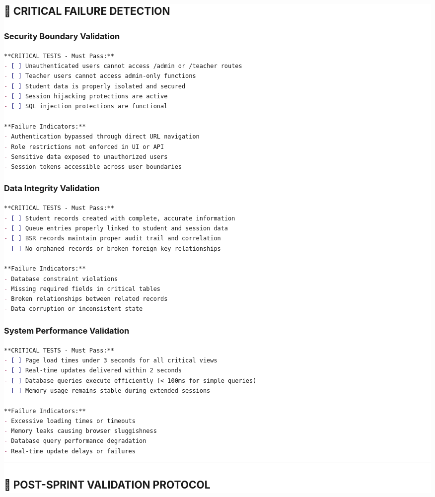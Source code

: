 
## 🚨 CRITICAL FAILURE DETECTION

### Security Boundary Validation
```markdown
**CRITICAL TESTS - Must Pass:**
- [ ] Unauthenticated users cannot access /admin or /teacher routes
- [ ] Teacher users cannot access admin-only functions
- [ ] Student data is properly isolated and secured
- [ ] Session hijacking protections are active
- [ ] SQL injection protections are functional

**Failure Indicators:**
- Authentication bypassed through direct URL navigation
- Role restrictions not enforced in UI or API
- Sensitive data exposed to unauthorized users
- Session tokens accessible across user boundaries
```

### Data Integrity Validation  
```markdown
**CRITICAL TESTS - Must Pass:**
- [ ] Student records created with complete, accurate information
- [ ] Queue entries properly linked to student and session data
- [ ] BSR records maintain proper audit trail and correlation
- [ ] No orphaned records or broken foreign key relationships

**Failure Indicators:**
- Database constraint violations
- Missing required fields in critical tables  
- Broken relationships between related records
- Data corruption or inconsistent state
```

### System Performance Validation
```markdown
**CRITICAL TESTS - Must Pass:**
- [ ] Page load times under 3 seconds for all critical views
- [ ] Real-time updates delivered within 2 seconds
- [ ] Database queries execute efficiently (< 100ms for simple queries)
- [ ] Memory usage remains stable during extended sessions

**Failure Indicators:**  
- Excessive loading times or timeouts
- Memory leaks causing browser sluggishness
- Database query performance degradation
- Real-time update delays or failures
```

---

## 🎯 POST-SPRINT VALIDATION PROTOCOL
